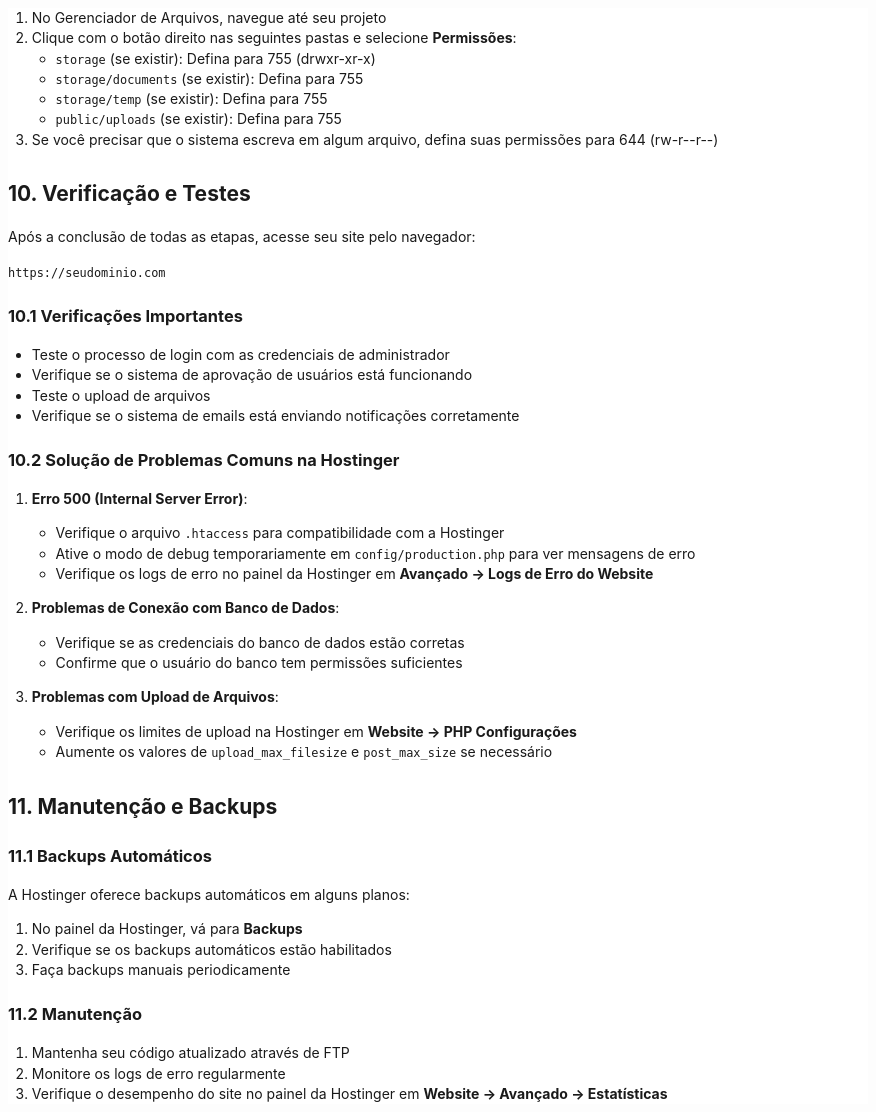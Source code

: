 1. No Gerenciador de Arquivos, navegue até seu projeto
2. Clique com o botão direito nas seguintes pastas e selecione **Permissões**:
   - `storage` (se existir): Defina para 755 (drwxr-xr-x)
   - `storage/documents` (se existir): Defina para 755
   - `storage/temp` (se existir): Defina para 755
   - `public/uploads` (se existir): Defina para 755
3. Se você precisar que o sistema escreva em algum arquivo, defina suas permissões para 644 (rw-r--r--)

## 10. Verificação e Testes

Após a conclusão de todas as etapas, acesse seu site pelo navegador:

```
https://seudominio.com
```

### 10.1 Verificações Importantes

- Teste o processo de login com as credenciais de administrador
- Verifique se o sistema de aprovação de usuários está funcionando
- Teste o upload de arquivos
- Verifique se o sistema de emails está enviando notificações corretamente

### 10.2 Solução de Problemas Comuns na Hostinger

1. **Erro 500 (Internal Server Error)**:
   - Verifique o arquivo `.htaccess` para compatibilidade com a Hostinger
   - Ative o modo de debug temporariamente em `config/production.php` para ver mensagens de erro
   - Verifique os logs de erro no painel da Hostinger em **Avançado → Logs de Erro do Website**

2. **Problemas de Conexão com Banco de Dados**:
   - Verifique se as credenciais do banco de dados estão corretas
   - Confirme que o usuário do banco tem permissões suficientes

3. **Problemas com Upload de Arquivos**:
   - Verifique os limites de upload na Hostinger em **Website → PHP Configurações**
   - Aumente os valores de `upload_max_filesize` e `post_max_size` se necessário

## 11. Manutenção e Backups

### 11.1 Backups Automáticos

A Hostinger oferece backups automáticos em alguns planos:

1. No painel da Hostinger, vá para **Backups**
2. Verifique se os backups automáticos estão habilitados
3. Faça backups manuais periodicamente

### 11.2 Manutenção

1. Mantenha seu código atualizado através de FTP
2. Monitore os logs de erro regularmente
3. Verifique o desempenho do site no painel da Hostinger em **Website → Avançado → Estatísticas**
